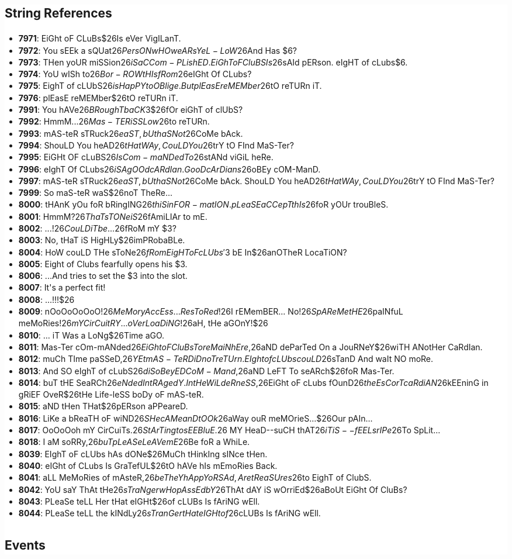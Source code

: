 ## String References

- **7971**: EiGht oF CLuBs$26Is eVer VigILanT.
- **7972**: You sEEk a sQUat$26PersON wHO weARs YeL-LoW$26And Has $6?
- **7973**: THen yoUR miSSion$26iS aCCom-PLishED. EiGhT oF CluBS Is$26sAId pERson. eIgHT of cLubs$6.
- **7974**: YoU wISh to$26Bor-ROW tHIs fRom$26eIGht Of CLubs?
- **7975**: EighT of cLUbS$26is HapPY to OBlige. But plEasE reMEMber$26tO reTURn iT.
- **7976**: plEasE reMEMber$26tO reTURn iT.
- **7991**: You hAVe$26BRoughT baCK$3$26fOr eiGhT of clUbS?
- **7992**: HmmM...$26 Mas-TER iS SLow$26to reTURn.
- **7993**: mAS-teR sTRuck$26eaST, bUt haS Not$26CoMe bAck.
- **7994**: ShouLD You heAD$26tHat WAy, CouLD You$26trY tO FInd MaS-Ter?
- **7995**: EiGHt OF cLuBS$26Is Com-maNDed To$26stANd viGiL heRe.
- **7996**: eIghT Of CLubs$26iS A gOOd cARdIan. GooD cArDians$26oBEy cOM-ManD.
- **7997**: mAS-teR sTRuck$26eaST, bUt haS Not$26CoMe bAck. ShouLD You heAD$26tHat WAy, CouLD You$26trY tO FInd MaS-Ter?
- **7999**: So maS-teR waS$26noT TheRe...
- **8000**: tHAnK yOu foR bRingING$26thiS inFOR-matION. pLeaSE aCCepT thIs$26foR yOUr trouBleS.
- **8001**: HmmM?$26 ThaT sTONe iS$26fAmiLIAr to mE.
- **8002**: ...!$26 CouLD iT be...$26fRoM mY $3?
- **8003**: No, tHaT iS HigHLy$26imPRobaBLe.
- **8004**: HoW couLD THe sToNe$26fRom EigHT oF cLUbs'$3 bE In$26anOTheR LocaTiON?
- **8005**: Eight of Clubs fearfully opens his $3.
- **8006**: ...And tries to set the $3 into the slot.
- **8007**: It's a perfect fit!
- **8008**: ...!!!$26
- **8009**: nOoOoOoOoO!$26MeMory AccEss...ResToRed!$26I rEMemBER... No!$26 SpARe Me tHE$26paINfuL meMoRies!$26mY CirCuitRY...oVerLoaDiNG!$26aH, tHe aGOnY!$26
- **8010**: ... iT Was a LoNg$26Time aGO.
- **8011**: Mas-Ter cOm-mANded$26EiGht oF CluBs To reMaiN hEre,$26aND deParTed On a JouRNeY$26wiTH ANotHer CaRdIan.
- **8012**: muCh TIme paSSeD,$26YEt mAS-TeR DiD noT reTUrn. EIght of cLUbs couLD$26sTanD And waIt NO moRe.
- **8013**: And SO eIghT of cLubS$26diSoBeyED CoM-Mand,$26aND LeFT To seARch$26foR Mas-Ter.
- **8014**: buT tHE SeaRCh$26eNded In tRAgedY. In tHe WiLdeRneSS,$26EiGht oF cLubs fOunD$26the EsCorT caRdiAN$26kEEninG in gRiEF OveR$26tHe Life-leSS boDy oF mAS-teR.
- **8015**: aND tHen THat$26pERson aPPeareD.
- **8016**: LiKe a bReaTH oF wiND$26SHe cAMe anD tOOk$26aWay ouR meMOrieS...$26Our pAIn...
- **8017**: OoOoOoh mY CirCuiTs.$26StArTing to sEE BluE.$26 MY HeaD--suCH thAT$26iT iS--fEELs rIPe$26To SpLit...
- **8018**: I aM soRRy,$26buT pLeASe LeAVe mE$26Be foR a WhiLe.
- **8039**: EIghT oF cLUbs hAs dONe$26MuCh tHinkIng sINce tHen.
- **8040**: eIGht of CLubs Is GraTefUL$26tO hAVe hIs mEmoRies Back.
- **8041**: aLL MeMoRies of mAsteR,$26be TheY hAppY oR SAd, Are tReaSUres$26to EighT of ClubS.
- **8042**: YoU saY ThAt tHe$26sTraNger wHo pAssEd bY$26ThAt dAY iS wOrriEd$26aBoUt EiGht Of CluBs?
- **8043**: PLeaSe teLL Her tHat eIGHt$26of cLUBs Is fAriNG wEll.
- **8044**: PLeaSe teLL the kINdLy$26sTranGer tHat eIGHt of$26cLUBs Is fAriNG wEll.

## Events
